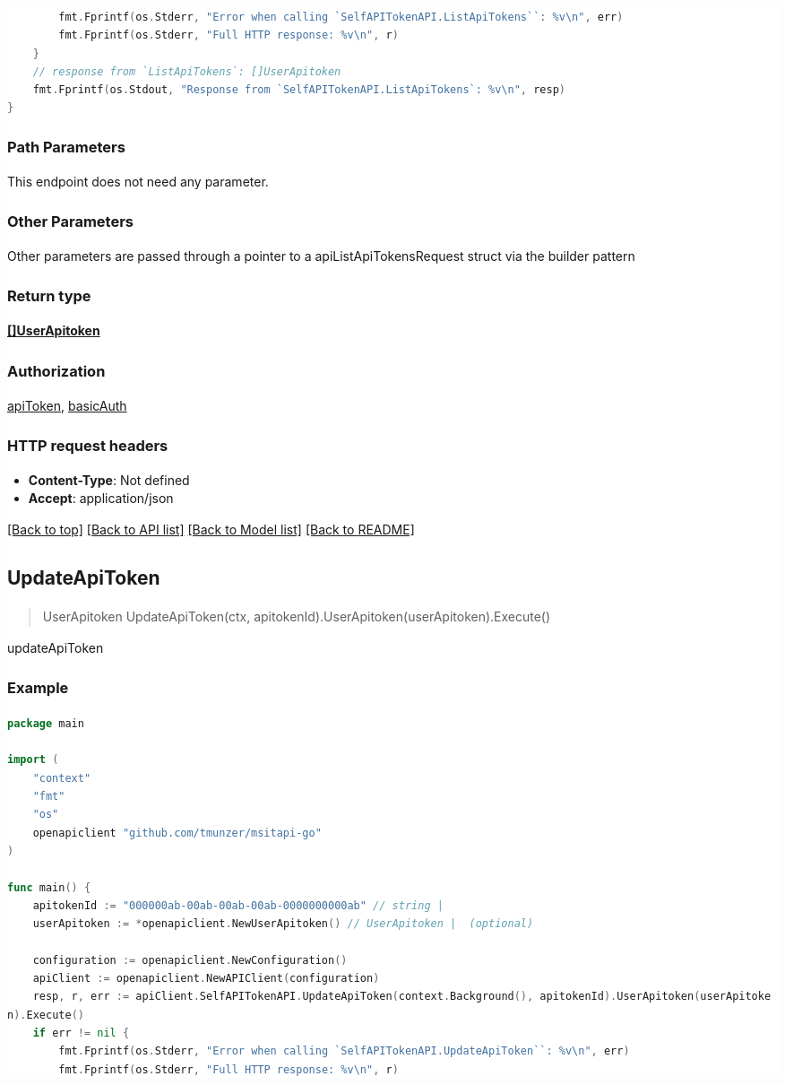```go
		fmt.Fprintf(os.Stderr, "Error when calling `SelfAPITokenAPI.ListApiTokens``: %v\n", err)
		fmt.Fprintf(os.Stderr, "Full HTTP response: %v\n", r)
	}
	// response from `ListApiTokens`: []UserApitoken
	fmt.Fprintf(os.Stdout, "Response from `SelfAPITokenAPI.ListApiTokens`: %v\n", resp)
}
```

### Path Parameters

This endpoint does not need any parameter.

### Other Parameters

Other parameters are passed through a pointer to a apiListApiTokensRequest struct via the builder pattern


### Return type

[**[]UserApitoken**](UserApitoken.md)

### Authorization

[apiToken](../README.md#apiToken), [basicAuth](../README.md#basicAuth)

### HTTP request headers

- **Content-Type**: Not defined
- **Accept**: application/json

[[Back to top]](#) [[Back to API list]](../README.md#documentation-for-api-endpoints)
[[Back to Model list]](../README.md#documentation-for-models)
[[Back to README]](../README.md)


## UpdateApiToken

> UserApitoken UpdateApiToken(ctx, apitokenId).UserApitoken(userApitoken).Execute()

updateApiToken



### Example

```go
package main

import (
	"context"
	"fmt"
	"os"
	openapiclient "github.com/tmunzer/msitapi-go"
)

func main() {
	apitokenId := "000000ab-00ab-00ab-00ab-0000000000ab" // string | 
	userApitoken := *openapiclient.NewUserApitoken() // UserApitoken |  (optional)

	configuration := openapiclient.NewConfiguration()
	apiClient := openapiclient.NewAPIClient(configuration)
	resp, r, err := apiClient.SelfAPITokenAPI.UpdateApiToken(context.Background(), apitokenId).UserApitoken(userApitoken).Execute()
	if err != nil {
		fmt.Fprintf(os.Stderr, "Error when calling `SelfAPITokenAPI.UpdateApiToken``: %v\n", err)
		fmt.Fprintf(os.Stderr, "Full HTTP response: %v\n", r)
```